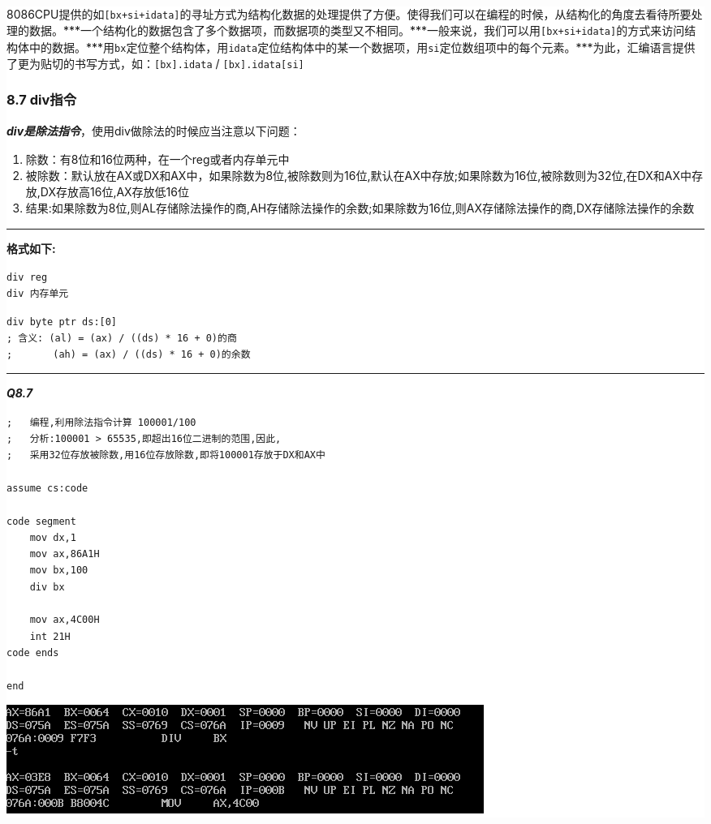 8086CPU提供的如`[bx+si+idata]`的寻址方式为结构化数据的处理提供了方便。使得我们可以在编程的时候，从结构化的角度去看待所要处理的数据。***一个结构化的数据包含了多个数据项，而数据项的类型又不相同。***一般来说，我们可以用`[bx+si+idata]`的方式来访问结构体中的数据。***用`bx`定位整个结构体，用`idata`定位结构体中的某一个数据项，用`si`定位数组项中的每个元素。***为此，汇编语言提供了更为贴切的书写方式，如：`[bx].idata`  /  `[bx].idata[si]`

### 8.7	div指令

***div是除法指令***，使用div做除法的时候应当注意以下问题：

1. 除数：有8位和16位两种，在一个reg或者内存单元中
2. 被除数：默认放在AX或DX和AX中，如果除数为8位,被除数则为16位,默认在AX中存放;如果除数为16位,被除数则为32位,在DX和AX中存放,DX存放高16位,AX存放低16位
3. 结果:如果除数为8位,则AL存储除法操作的商,AH存储除法操作的余数;如果除数为16位,则AX存储除法操作的商,DX存储除法操作的余数

******

**格式如下:**

```assembly
div	reg
div	内存单元
```

```assembly
div byte ptr ds:[0]
; 含义: (al) = (ax) / ((ds) * 16 + 0)的商
;		(ah) = (ax) / ((ds) * 16 + 0)的余数
```

******

***Q8.7***

```assembly
;	编程,利用除法指令计算 100001/100
;	分析:100001 > 65535,即超出16位二进制的范围,因此,
;	采用32位存放被除数,用16位存放除数,即将100001存放于DX和AX中

assume cs:code

code segment
	mov dx,1
	mov ax,86A1H
	mov bx,100
	div bx

	mov ax,4C00H
	int 21H
code ends

end
```

![image-20220207150242987](Assembly.assets/image-20220207150242987.png)
